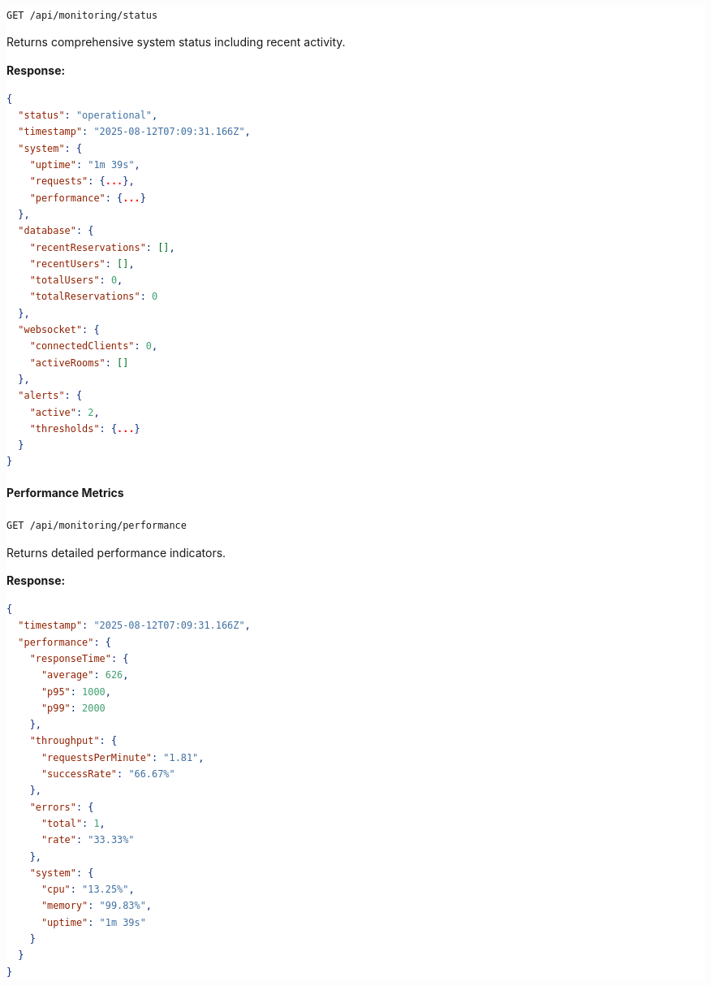 ```bash
GET /api/monitoring/status
```

Returns comprehensive system status including recent activity.

**Response:**

```json
{
  "status": "operational",
  "timestamp": "2025-08-12T07:09:31.166Z",
  "system": {
    "uptime": "1m 39s",
    "requests": {...},
    "performance": {...}
  },
  "database": {
    "recentReservations": [],
    "recentUsers": [],
    "totalUsers": 0,
    "totalReservations": 0
  },
  "websocket": {
    "connectedClients": 0,
    "activeRooms": []
  },
  "alerts": {
    "active": 2,
    "thresholds": {...}
  }
}
```

#### Performance Metrics

```bash
GET /api/monitoring/performance
```

Returns detailed performance indicators.

**Response:**

```json
{
  "timestamp": "2025-08-12T07:09:31.166Z",
  "performance": {
    "responseTime": {
      "average": 626,
      "p95": 1000,
      "p99": 2000
    },
    "throughput": {
      "requestsPerMinute": "1.81",
      "successRate": "66.67%"
    },
    "errors": {
      "total": 1,
      "rate": "33.33%"
    },
    "system": {
      "cpu": "13.25%",
      "memory": "99.83%",
      "uptime": "1m 39s"
    }
  }
}
```